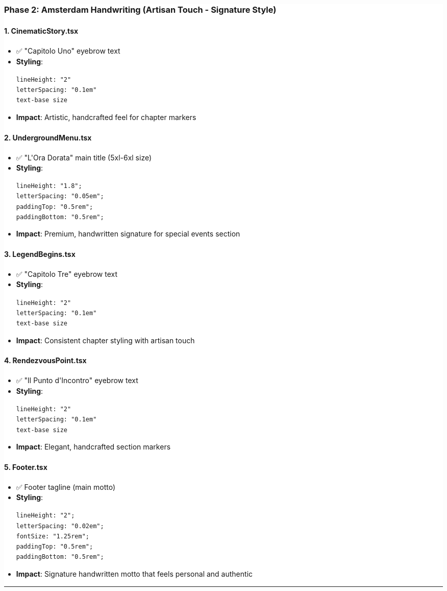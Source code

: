 ### **Phase 2: Amsterdam Handwriting (Artisan Touch - Signature Style)**

#### 1. **CinematicStory.tsx**

- ✅ "Capitolo Uno" eyebrow text
- **Styling**:
  ```tsx
  lineHeight: "2"
  letterSpacing: "0.1em"
  text-base size
  ```
- **Impact**: Artistic, handcrafted feel for chapter markers

#### 2. **UndergroundMenu.tsx**

- ✅ "L'Ora Dorata" main title (5xl-6xl size)
- **Styling**:
  ```tsx
  lineHeight: "1.8";
  letterSpacing: "0.05em";
  paddingTop: "0.5rem";
  paddingBottom: "0.5rem";
  ```
- **Impact**: Premium, handwritten signature for special events section

#### 3. **LegendBegins.tsx**

- ✅ "Capitolo Tre" eyebrow text
- **Styling**:
  ```tsx
  lineHeight: "2"
  letterSpacing: "0.1em"
  text-base size
  ```
- **Impact**: Consistent chapter styling with artisan touch

#### 4. **RendezvousPoint.tsx**

- ✅ "Il Punto d'Incontro" eyebrow text
- **Styling**:
  ```tsx
  lineHeight: "2"
  letterSpacing: "0.1em"
  text-base size
  ```
- **Impact**: Elegant, handcrafted section markers

#### 5. **Footer.tsx**

- ✅ Footer tagline (main motto)
- **Styling**:
  ```tsx
  lineHeight: "2";
  letterSpacing: "0.02em";
  fontSize: "1.25rem";
  paddingTop: "0.5rem";
  paddingBottom: "0.5rem";
  ```
- **Impact**: Signature handwritten motto that feels personal and authentic

---